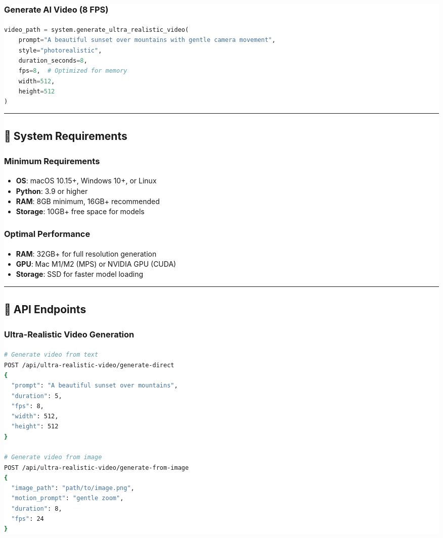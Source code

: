 ### **Generate AI Video (8 FPS)**
```python
video_path = system.generate_ultra_realistic_video(
    prompt="A beautiful sunset over mountains with gentle camera movement",
    style="photorealistic",
    duration_seconds=8,
    fps=8,  # Optimized for memory
    width=512,
    height=512
)
```

---

## 🔧 **System Requirements**

### **Minimum Requirements**
- **OS**: macOS 10.15+, Windows 10+, or Linux
- **Python**: 3.9 or higher
- **RAM**: 8GB minimum, 16GB+ recommended
- **Storage**: 10GB+ free space for models

### **Optimal Performance**
- **RAM**: 32GB+ for full resolution generation
- **GPU**: Mac M1/M2 (MPS) or NVIDIA GPU (CUDA)
- **Storage**: SSD for faster model loading

---

## 📡 **API Endpoints**

### **Ultra-Realistic Video Generation**
```bash
# Generate video from text
POST /api/ultra-realistic-video/generate-direct
{
  "prompt": "A beautiful sunset over mountains",
  "duration": 5,
  "fps": 8,
  "width": 512,
  "height": 512
}

# Generate video from image
POST /api/ultra-realistic-video/generate-from-image
{
  "image_path": "path/to/image.png",
  "motion_prompt": "gentle zoom",
  "duration": 8,
  "fps": 24
}
```
